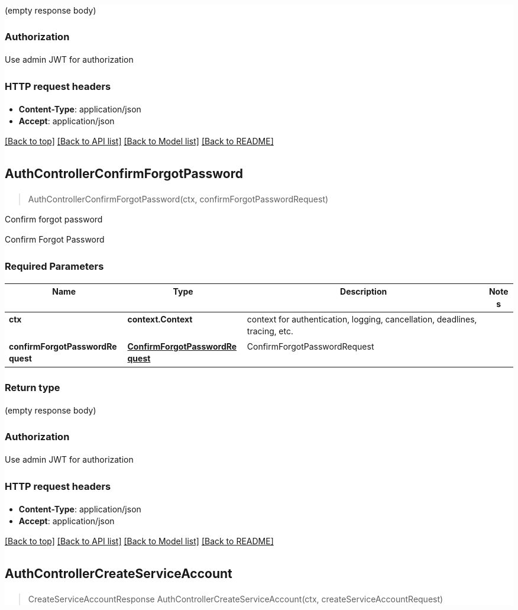  (empty response body)

### Authorization

Use admin JWT for authorization

### HTTP request headers

- **Content-Type**: application/json
- **Accept**: application/json

[[Back to top]](#) [[Back to API list]](../README.md#documentation-for-api-endpoints)
[[Back to Model list]](../README.md#documentation-for-models)
[[Back to README]](../README.md)


## AuthControllerConfirmForgotPassword

> AuthControllerConfirmForgotPassword(ctx, confirmForgotPasswordRequest)

Confirm forgot password

Confirm Forgot Password

### Required Parameters


Name | Type | Description  | Notes
------------- | ------------- | ------------- | -------------
**ctx** | **context.Context** | context for authentication, logging, cancellation, deadlines, tracing, etc.
**confirmForgotPasswordRequest** | [**ConfirmForgotPasswordRequest**](ConfirmForgotPasswordRequest.md)| ConfirmForgotPasswordRequest | 

### Return type

 (empty response body)

### Authorization

Use admin JWT for authorization

### HTTP request headers

- **Content-Type**: application/json
- **Accept**: application/json

[[Back to top]](#) [[Back to API list]](../README.md#documentation-for-api-endpoints)
[[Back to Model list]](../README.md#documentation-for-models)
[[Back to README]](../README.md)


## AuthControllerCreateServiceAccount

> CreateServiceAccountResponse AuthControllerCreateServiceAccount(ctx, createServiceAccountRequest)
